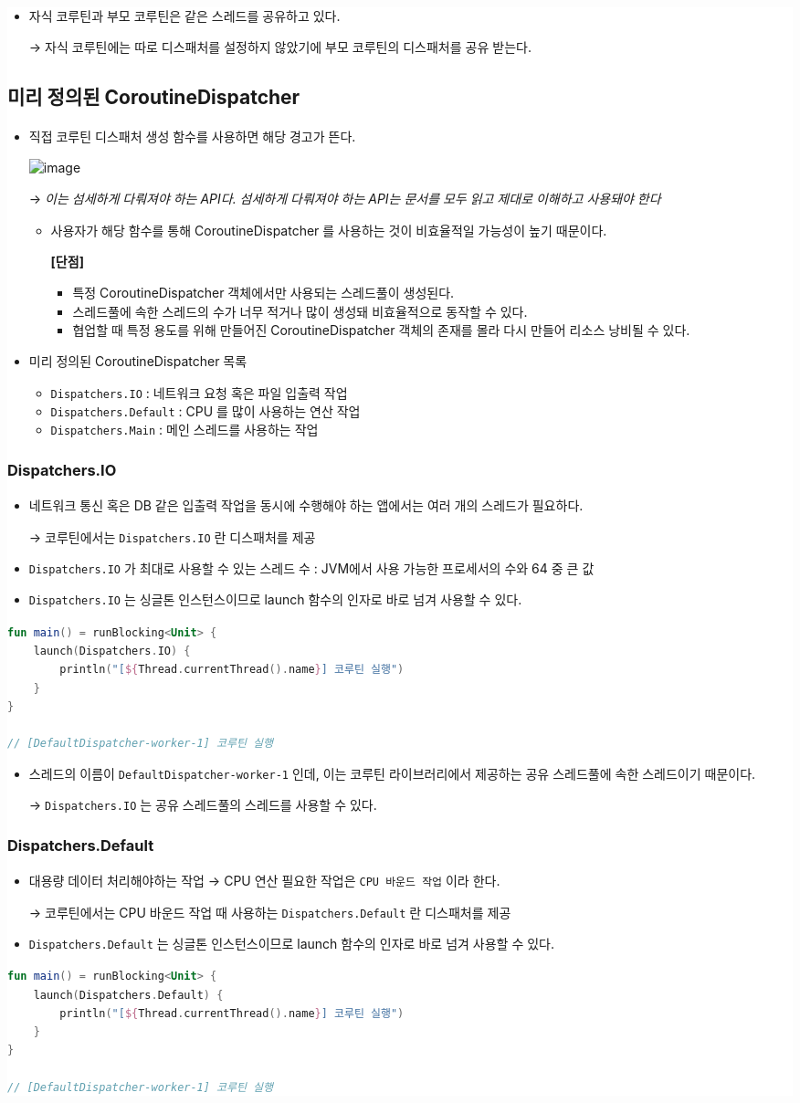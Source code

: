 - 자식 코루틴과 부모 코루틴은 같은 스레드를 공유하고 있다.
    
    → 자식 코루틴에는 따로 디스패처를 설정하지 않았기에 부모 코루틴의 디스패처를 공유 받는다.
    

## 미리 정의된 CoroutineDispatcher

- 직접 코루틴 디스패처 생성 함수를 사용하면 해당 경고가 뜬다.
    
    ![image](https://github.com/user-attachments/assets/ddb3df5c-9a01-48e0-b99f-62fa22edb3eb)

    
    → *이는 섬세하게 다뤄져야 하는 API다. 섬세하게 다뤄져야 하는 API는 문서를 모두 읽고 제대로 이해하고 사용돼야 한다*
    
    - 사용자가 해당 함수를 통해 CoroutineDispatcher 를 사용하는 것이 비효율적일 가능성이 높기 때문이다.
        
        **[단점]**
        
        - 특정 CoroutineDispatcher 객체에서만 사용되는 스레드풀이 생성된다.
        - 스레드풀에 속한 스레드의 수가 너무 적거나 많이 생성돼 비효율적으로 동작할 수 있다.
        - 협업할 때 특정 용도를 위해 만들어진 CoroutineDispatcher 객체의 존재를 몰라 다시 만들어 리소스 낭비될 수 있다.
- 미리 정의된 CoroutineDispatcher 목록
    - `Dispatchers.IO` : 네트워크 요청 혹은 파일 입출력 작업
    - `Dispatchers.Default` : CPU 를 많이 사용하는 연산 작업
    - `Dispatchers.Main` : 메인 스레드를 사용하는 작업

### Dispatchers.IO

- 네트워크 통신 혹은 DB 같은 입출력 작업을 동시에 수행해야 하는 앱에서는 여러 개의 스레드가 필요하다.
    
    → 코루틴에서는 `Dispatchers.IO` 란 디스패처를 제공
    
- `Dispatchers.IO` 가 최대로 사용할 수 있는 스레드 수 : JVM에서 사용 가능한 프로세서의 수와 64 중 큰 값
- `Dispatchers.IO` 는 싱글톤 인스턴스이므로 launch 함수의 인자로 바로 넘겨 사용할 수 있다.

```kotlin
fun main() = runBlocking<Unit> {
    launch(Dispatchers.IO) {
        println("[${Thread.currentThread().name}] 코루틴 실행")
    }
}

// [DefaultDispatcher-worker-1] 코루틴 실행
```

- 스레드의 이름이 `DefaultDispatcher-worker-1` 인데, 이는 코루틴 라이브러리에서 제공하는 공유 스레드풀에 속한 스레드이기 때문이다.
    
    → `Dispatchers.IO` 는 공유 스레드풀의 스레드를 사용할 수 있다.
    

### Dispatchers.Default

- 대용량 데이터 처리해야하는 작업 → CPU 연산 필요한 작업은 `CPU 바운드 작업` 이라 한다.
    
    → 코루틴에서는 CPU 바운드 작업 때 사용하는 `Dispatchers.Default` 란 디스패처를 제공
    
- `Dispatchers.Default` 는 싱글톤 인스턴스이므로 launch 함수의 인자로 바로 넘겨 사용할 수 있다.

```kotlin
fun main() = runBlocking<Unit> {
    launch(Dispatchers.Default) {
        println("[${Thread.currentThread().name}] 코루틴 실행")
    }
}

// [DefaultDispatcher-worker-1] 코루틴 실행
```
